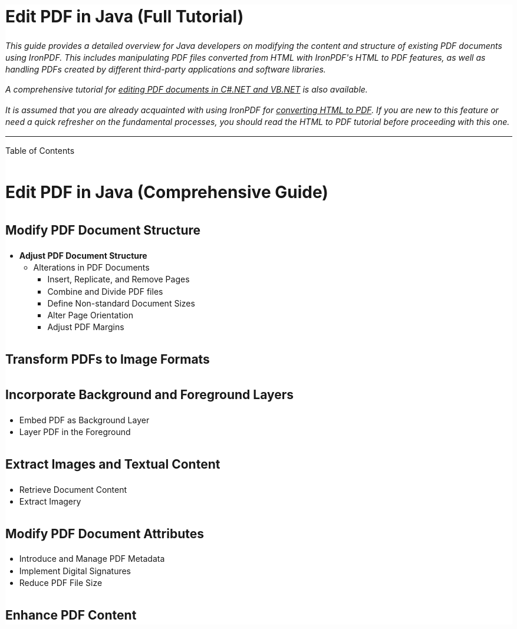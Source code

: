 # Edit PDF in Java (Full Tutorial)

*This guide provides a detailed overview for Java developers on modifying the content and structure of existing PDF documents using IronPDF. This includes manipulating PDF files converted from HTML with IronPDF's HTML to PDF features, as well as handling PDFs created by different third-party applications and software libraries.*

*A comprehensive tutorial for [editing PDF documents in C#.NET and VB.NET](https://ironsoftware.com/tutorials/csharp-edit-pdf-complete-tutorial/) is also available.*

*It is assumed that you are already acquainted with using IronPDF for [converting HTML to PDF](https://ironsoftware.com/java/tutorials/html-to-pdf/). If you are new to this feature or need a quick refresher on the fundamental processes, you should read the HTML to PDF tutorial before proceeding with this one.*

<hr class="separator">

<p class="main-content__segment-title">Table of Contents</p>

# Edit PDF in Java (Comprehensive Guide)

## Modify PDF Document Structure

- **Adjust PDF Document Structure**
  - Alterations in PDF Documents
    - Insert, Replicate, and Remove Pages
    - Combine and Divide PDF files
    - Define Non-standard Document Sizes
    - Alter Page Orientation
    - Adjust PDF Margins

## Transform PDFs to Image Formats

## Incorporate Background and Foreground Layers

  - Embed PDF as Background Layer
  - Layer PDF in the Foreground

## Extract Images and Textual Content

  - Retrieve Document Content
  - Extract Imagery

## Modify PDF Document Attributes

  - Introduce and Manage PDF Metadata
  - Implement Digital Signatures
  - Reduce PDF File Size

## Enhance PDF Content
